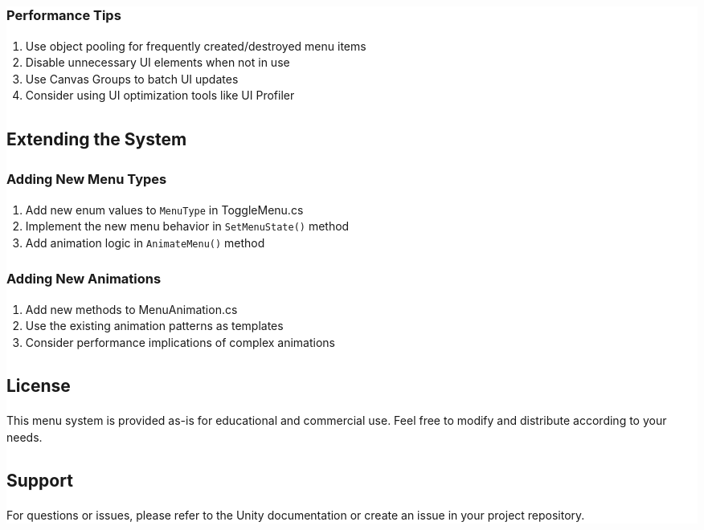 ### Performance Tips

1. Use object pooling for frequently created/destroyed menu items
2. Disable unnecessary UI elements when not in use
3. Use Canvas Groups to batch UI updates
4. Consider using UI optimization tools like UI Profiler

## Extending the System

### Adding New Menu Types

1. Add new enum values to `MenuType` in ToggleMenu.cs
2. Implement the new menu behavior in `SetMenuState()` method
3. Add animation logic in `AnimateMenu()` method

### Adding New Animations

1. Add new methods to MenuAnimation.cs
2. Use the existing animation patterns as templates
3. Consider performance implications of complex animations

## License

This menu system is provided as-is for educational and commercial use. Feel free to modify and distribute according to your needs.

## Support

For questions or issues, please refer to the Unity documentation or create an issue in your project repository.
